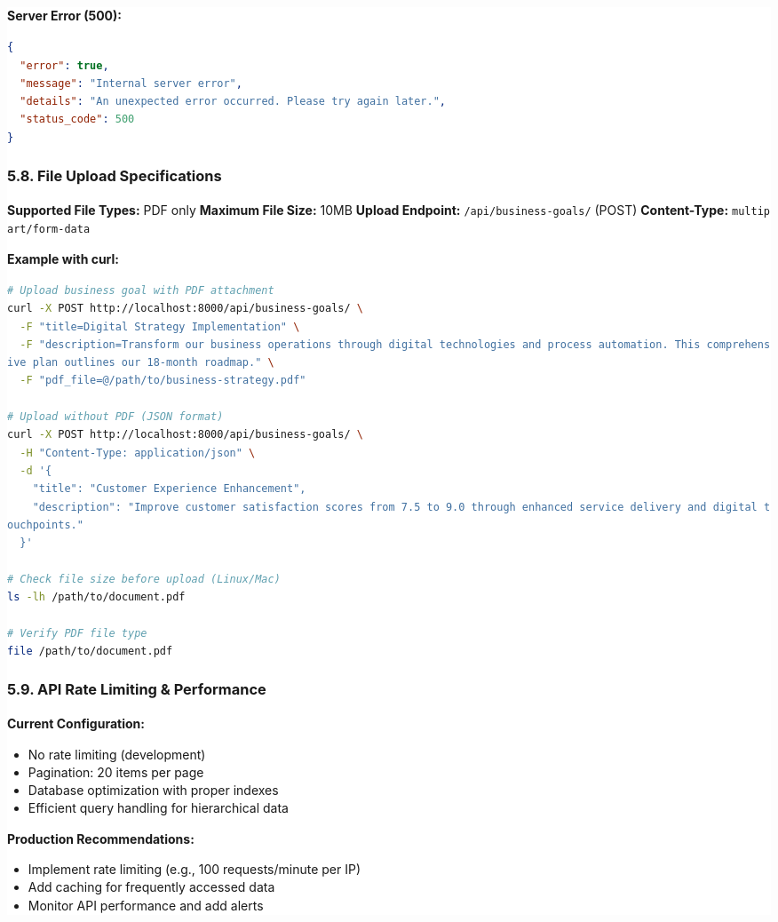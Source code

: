 **Server Error (500):**
```json
{
  "error": true,
  "message": "Internal server error",
  "details": "An unexpected error occurred. Please try again later.",
  "status_code": 500
}
```

### **5.8. File Upload Specifications**

**Supported File Types:** PDF only
**Maximum File Size:** 10MB
**Upload Endpoint:** `/api/business-goals/` (POST)
**Content-Type:** `multipart/form-data`

**Example with curl:**
```bash
# Upload business goal with PDF attachment
curl -X POST http://localhost:8000/api/business-goals/ \
  -F "title=Digital Strategy Implementation" \
  -F "description=Transform our business operations through digital technologies and process automation. This comprehensive plan outlines our 18-month roadmap." \
  -F "pdf_file=@/path/to/business-strategy.pdf"

# Upload without PDF (JSON format)
curl -X POST http://localhost:8000/api/business-goals/ \
  -H "Content-Type: application/json" \
  -d '{
    "title": "Customer Experience Enhancement", 
    "description": "Improve customer satisfaction scores from 7.5 to 9.0 through enhanced service delivery and digital touchpoints."
  }'

# Check file size before upload (Linux/Mac)
ls -lh /path/to/document.pdf

# Verify PDF file type
file /path/to/document.pdf
```

### **5.9. API Rate Limiting & Performance**

**Current Configuration:**
- No rate limiting (development)
- Pagination: 20 items per page
- Database optimization with proper indexes
- Efficient query handling for hierarchical data

**Production Recommendations:**
- Implement rate limiting (e.g., 100 requests/minute per IP)
- Add caching for frequently accessed data
- Monitor API performance and add alerts
